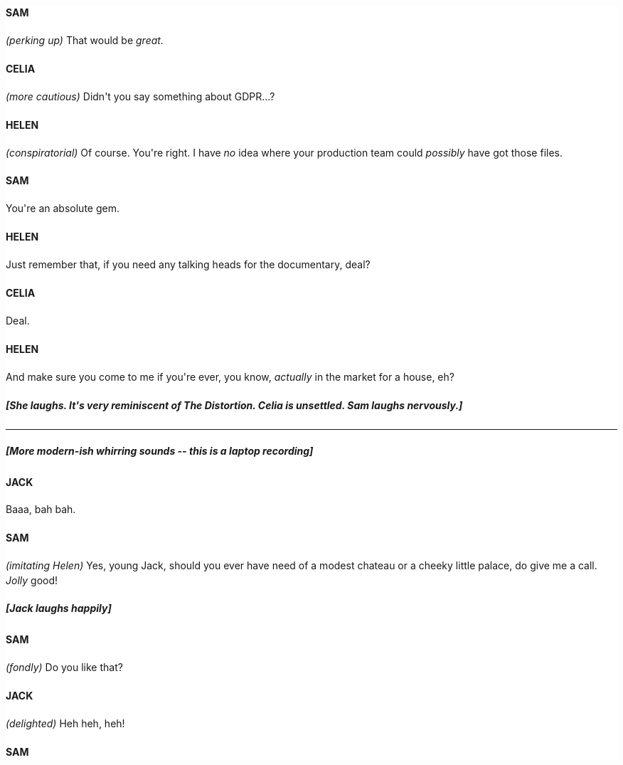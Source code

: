 #### SAM

_(perking up)_ That would be *great.* 

#### CELIA

_(more cautious)_ Didn't you say something about GDPR...? 

#### HELEN

_(conspiratorial)_ Of course. You're right. I have *no* idea where your production team could *possibly* have got those files. 

#### SAM

You're an absolute gem. 

#### HELEN

Just remember that, if you need any talking heads for the documentary, deal? 

#### CELIA

Deal. 

#### HELEN

And make sure you come to me if you're ever, you know, *actually* in the market for a house, eh?

##### [She laughs. It's *very* reminiscent of The Distortion. Celia is unsettled. Sam laughs nervously.]

---

##### [More modern-ish whirring sounds -- this is a laptop recording]

#### JACK

Baaa, bah bah.

#### SAM

_(imitating Helen)_ Yes, young Jack, should you ever have need of a modest chateau or a cheeky little palace, do give me a call. *Jolly* good!

##### [Jack laughs happily]

#### SAM

_(fondly)_ Do you like that?

#### JACK

_(delighted)_ Heh heh, heh! 

#### SAM
